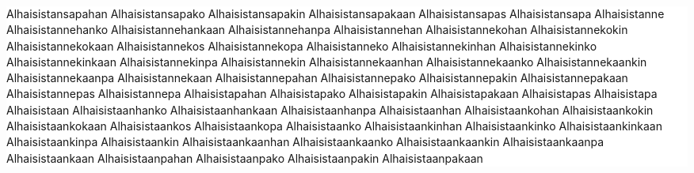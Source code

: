 Alhaisistansapahan
Alhaisistansapako
Alhaisistansapakin
Alhaisistansapakaan
Alhaisistansapas
Alhaisistansapa
Alhaisistanne
Alhaisistannehanko
Alhaisistannehankaan
Alhaisistannehanpa
Alhaisistannehan
Alhaisistannekohan
Alhaisistannekokin
Alhaisistannekokaan
Alhaisistannekos
Alhaisistannekopa
Alhaisistanneko
Alhaisistannekinhan
Alhaisistannekinko
Alhaisistannekinkaan
Alhaisistannekinpa
Alhaisistannekin
Alhaisistannekaanhan
Alhaisistannekaanko
Alhaisistannekaankin
Alhaisistannekaanpa
Alhaisistannekaan
Alhaisistannepahan
Alhaisistannepako
Alhaisistannepakin
Alhaisistannepakaan
Alhaisistannepas
Alhaisistannepa
Alhaisistapahan
Alhaisistapako
Alhaisistapakin
Alhaisistapakaan
Alhaisistapas
Alhaisistapa
Alhaisistaan
Alhaisistaanhanko
Alhaisistaanhankaan
Alhaisistaanhanpa
Alhaisistaanhan
Alhaisistaankohan
Alhaisistaankokin
Alhaisistaankokaan
Alhaisistaankos
Alhaisistaankopa
Alhaisistaanko
Alhaisistaankinhan
Alhaisistaankinko
Alhaisistaankinkaan
Alhaisistaankinpa
Alhaisistaankin
Alhaisistaankaanhan
Alhaisistaankaanko
Alhaisistaankaankin
Alhaisistaankaanpa
Alhaisistaankaan
Alhaisistaanpahan
Alhaisistaanpako
Alhaisistaanpakin
Alhaisistaanpakaan